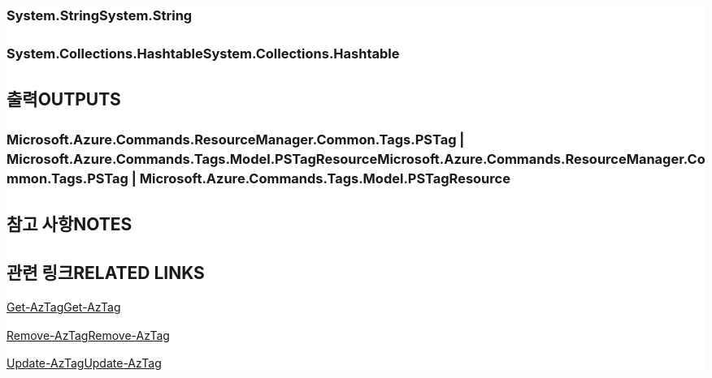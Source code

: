 ### <span data-ttu-id="6d1d7-169">System.String</span><span class="sxs-lookup"><span data-stu-id="6d1d7-169">System.String</span></span>

### <span data-ttu-id="6d1d7-170">System.Collections.Hashtable</span><span class="sxs-lookup"><span data-stu-id="6d1d7-170">System.Collections.Hashtable</span></span>

## <span data-ttu-id="6d1d7-171">출력</span><span class="sxs-lookup"><span data-stu-id="6d1d7-171">OUTPUTS</span></span>

### <span data-ttu-id="6d1d7-172">Microsoft.Azure.Commands.ResourceManager.Common.Tags.PSTag | Microsoft.Azure.Commands.Tags.Model.PSTagResource</span><span class="sxs-lookup"><span data-stu-id="6d1d7-172">Microsoft.Azure.Commands.ResourceManager.Common.Tags.PSTag | Microsoft.Azure.Commands.Tags.Model.PSTagResource</span></span>

## <span data-ttu-id="6d1d7-173">참고 사항</span><span class="sxs-lookup"><span data-stu-id="6d1d7-173">NOTES</span></span>

## <span data-ttu-id="6d1d7-174">관련 링크</span><span class="sxs-lookup"><span data-stu-id="6d1d7-174">RELATED LINKS</span></span>

[<span data-ttu-id="6d1d7-175">Get-AzTag</span><span class="sxs-lookup"><span data-stu-id="6d1d7-175">Get-AzTag</span></span>](./Get-AzTag.md)

[<span data-ttu-id="6d1d7-176">Remove-AzTag</span><span class="sxs-lookup"><span data-stu-id="6d1d7-176">Remove-AzTag</span></span>](./Remove-AzTag.md)

[<span data-ttu-id="6d1d7-177">Update-AzTag</span><span class="sxs-lookup"><span data-stu-id="6d1d7-177">Update-AzTag</span></span>](./Update-AzTag.md)